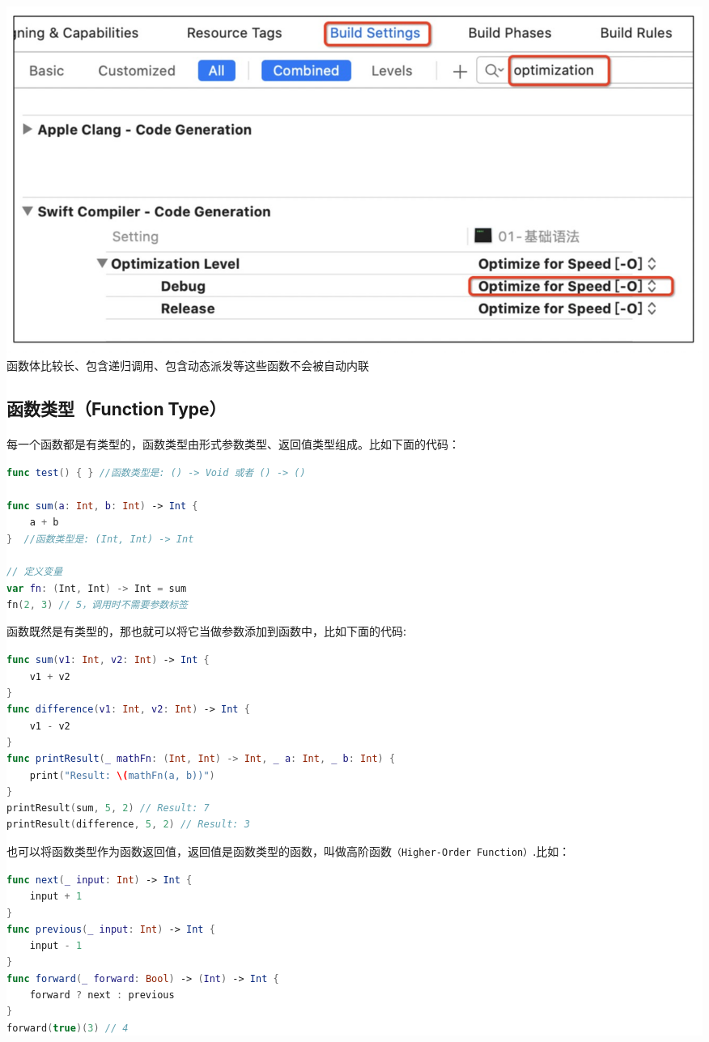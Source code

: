 ![](./imgs/swift/ios_swift_11.png)
函数体比较长、包含递归调用、包含动态派发等这些函数不会被自动内联

## 函数类型（Function Type）
每一个函数都是有类型的，函数类型由形式参数类型、返回值类型组成。比如下面的代码：
```swift
func test() { } //函数类型是: () -> Void 或者 () -> ()

func sum(a: Int, b: Int) -> Int {
    a + b
}  //函数类型是: (Int, Int) -> Int

// 定义变量
var fn: (Int, Int) -> Int = sum
fn(2, 3) // 5，调用时不需要参数标签
```
函数既然是有类型的，那也就可以将它当做参数添加到函数中，比如下面的代码:
```swift
func sum(v1: Int, v2: Int) -> Int {
    v1 + v2
}
func difference(v1: Int, v2: Int) -> Int {
    v1 - v2
}
func printResult(_ mathFn: (Int, Int) -> Int, _ a: Int, _ b: Int) {
    print("Result: \(mathFn(a, b))")
}
printResult(sum, 5, 2) // Result: 7
printResult(difference, 5, 2) // Result: 3
```
也可以将函数类型作为函数返回值，返回值是函数类型的函数，叫做高阶函数`（Higher-Order Function）`.比如：
```swift
func next(_ input: Int) -> Int {
    input + 1
}
func previous(_ input: Int) -> Int {
    input - 1
}
func forward(_ forward: Bool) -> (Int) -> Int {
    forward ? next : previous
}
forward(true)(3) // 4
```